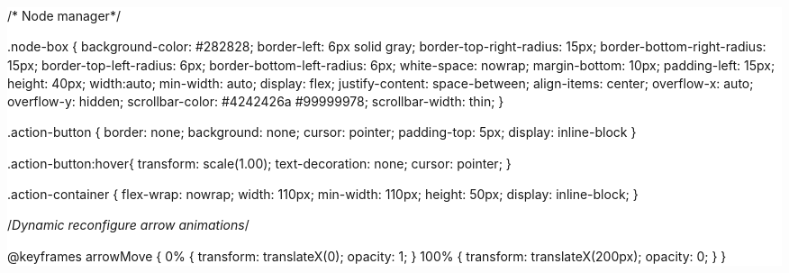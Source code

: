 /* Node manager*/

.node-box {
	background-color: #282828;
	border-left: 6px solid gray;
	border-top-right-radius: 15px;
	border-bottom-right-radius: 15px;
	border-top-left-radius: 6px;
	border-bottom-left-radius: 6px;
	white-space: nowrap;
	margin-bottom: 10px;
	padding-left: 15px;
	height: 40px;
	width:auto;
	min-width: auto;
	display: flex;
	justify-content: space-between;
	align-items: center;
	overflow-x: auto;
	overflow-y: hidden;
	scrollbar-color: #4242426a #99999978;
	scrollbar-width: thin;
}

.action-button {
	border: none;
	background: none;
	cursor: pointer;
	padding-top: 5px;
	display: inline-block
}

.action-button:hover{
	transform: scale(1.00);
	text-decoration: none;
	cursor: pointer;
}

.action-container {
	flex-wrap: nowrap;
	width: 110px; 
	min-width: 110px;
	height: 50px; 
	display: inline-block; 
}

/*Dynamic reconfigure arrow animations*/

@keyframes arrowMove {
	0% {
		transform: translateX(0);
		opacity: 1;
	}
	100% {
		transform: translateX(200px);
		opacity: 0;
	}
}

